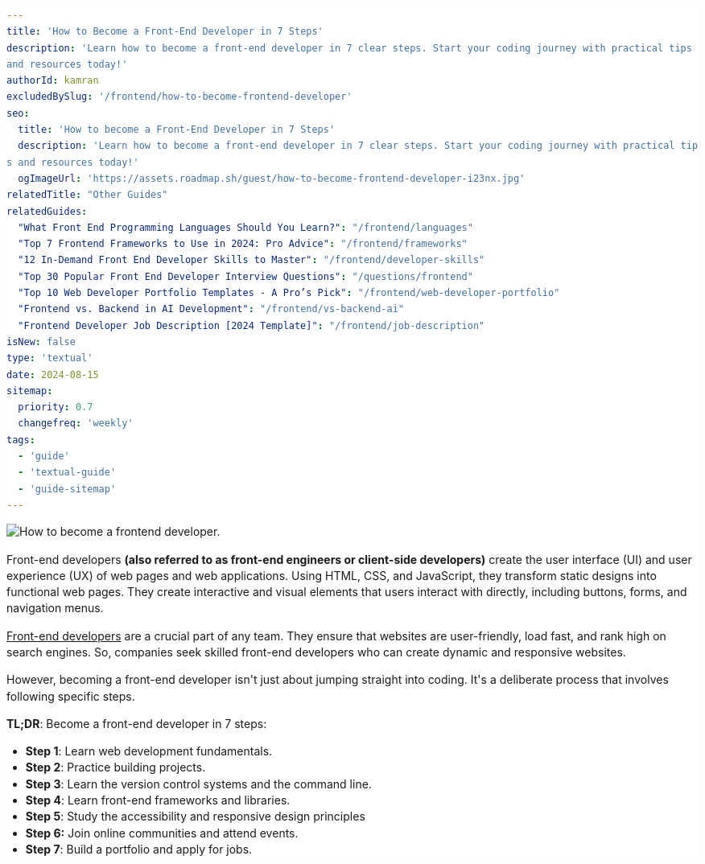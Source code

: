 ```yaml
---
title: 'How to Become a Front-End Developer in 7 Steps'
description: 'Learn how to become a front-end developer in 7 clear steps. Start your coding journey with practical tips and resources today!'
authorId: kamran
excludedBySlug: '/frontend/how-to-become-frontend-developer'
seo:
  title: 'How to become a Front-End Developer in 7 Steps'
  description: 'Learn how to become a front-end developer in 7 clear steps. Start your coding journey with practical tips and resources today!'
  ogImageUrl: 'https://assets.roadmap.sh/guest/how-to-become-frontend-developer-i23nx.jpg'
relatedTitle: "Other Guides"
relatedGuides:
  "What Front End Programming Languages Should You Learn?": "/frontend/languages"
  "Top 7 Frontend Frameworks to Use in 2024: Pro Advice": "/frontend/frameworks"
  "12 In-Demand Front End Developer Skills to Master": "/frontend/developer-skills"
  "Top 30 Popular Front End Developer Interview Questions": "/questions/frontend"
  "Top 10 Web Developer Portfolio Templates - A Pro’s Pick": "/frontend/web-developer-portfolio"
  "Frontend vs. Backend in AI Development": "/frontend/vs-backend-ai"
  "Frontend Developer Job Description [2024 Template]": "/frontend/job-description"
isNew: false
type: 'textual'
date: 2024-08-15
sitemap:
  priority: 0.7
  changefreq: 'weekly'
tags:
  - 'guide'
  - 'textual-guide'
  - 'guide-sitemap'
---
```


![How to become a frontend developer.](https://assets.roadmap.sh/guest/how-to-become-frontend-developer-i23nx.jpg)

Front-end developers **(also referred to as front-end engineers or client-side developers)** create the user interface (UI) and user experience (UX) of web pages and web applications. Using HTML, CSS, and JavaScript, they transform static designs into functional web pages. They create interactive and visual elements that users interact with directly, including buttons, forms, and navigation menus.

[Front-end developers](https://roadmap.sh/frontend) are a crucial part of any team. They ensure that websites are user-friendly, load fast, and rank high on search engines. So, companies seek skilled front-end developers who can create dynamic and responsive websites.

However, becoming a front-end developer isn't just about jumping straight into coding. It's a deliberate process that involves following specific steps.

**TL;DR**: Become a front-end developer in 7 steps:

- **Step 1**: Learn web development fundamentals.
- **Step 2**: Practice building projects.
- **Step 3**: Learn the version control systems and the command line.
- **Step 4**: Learn front-end frameworks and libraries.
- **Step 5**: Study the accessibility and responsive design principles
- **Step 6:** Join online communities and attend events.
- **Step 7**: Build a portfolio and apply for jobs.
